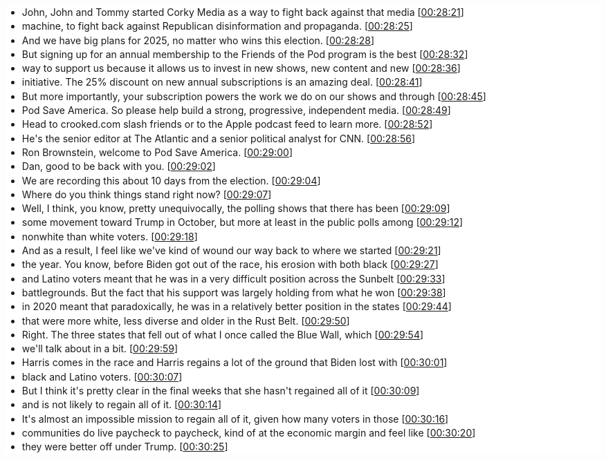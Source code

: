 *  John, John and Tommy started Corky Media as a way to fight back against that media [[00:28:21](https://www.youtube.com/watch?v=XIm5SplyGGc&t=1701.6000000000001s)]
*  machine, to fight back against Republican disinformation and propaganda. [[00:28:25](https://www.youtube.com/watch?v=XIm5SplyGGc&t=1705.4s)]
*  And we have big plans for 2025, no matter who wins this election. [[00:28:28](https://www.youtube.com/watch?v=XIm5SplyGGc&t=1708.72s)]
*  But signing up for an annual membership to the Friends of the Pod program is the best [[00:28:32](https://www.youtube.com/watch?v=XIm5SplyGGc&t=1712.2s)]
*  way to support us because it allows us to invest in new shows, new content and new [[00:28:36](https://www.youtube.com/watch?v=XIm5SplyGGc&t=1716.16s)]
*  initiative. The 25% discount on new annual subscriptions is an amazing deal. [[00:28:41](https://www.youtube.com/watch?v=XIm5SplyGGc&t=1721.16s)]
*  But more importantly, your subscription powers the work we do on our shows and through [[00:28:45](https://www.youtube.com/watch?v=XIm5SplyGGc&t=1725.6000000000001s)]
*  Pod Save America. So please help build a strong, progressive, independent media. [[00:28:49](https://www.youtube.com/watch?v=XIm5SplyGGc&t=1729.0s)]
*  Head to crooked.com slash friends or to the Apple podcast feed to learn more. [[00:28:52](https://www.youtube.com/watch?v=XIm5SplyGGc&t=1732.76s)]
*  He's the senior editor at The Atlantic and a senior political analyst for CNN. [[00:28:56](https://www.youtube.com/watch?v=XIm5SplyGGc&t=1736.8400000000001s)]
*  Ron Brownstein, welcome to Pod Save America. [[00:29:00](https://www.youtube.com/watch?v=XIm5SplyGGc&t=1740.8s)]
*  Dan, good to be back with you. [[00:29:02](https://www.youtube.com/watch?v=XIm5SplyGGc&t=1742.64s)]
*  We are recording this about 10 days from the election. [[00:29:04](https://www.youtube.com/watch?v=XIm5SplyGGc&t=1744.32s)]
*  Where do you think things stand right now? [[00:29:07](https://www.youtube.com/watch?v=XIm5SplyGGc&t=1747.2s)]
*  Well, I think, you know, pretty unequivocally, the polling shows that there has been [[00:29:09](https://www.youtube.com/watch?v=XIm5SplyGGc&t=1749.2s)]
*  some movement toward Trump in October, but more at least in the public polls among [[00:29:12](https://www.youtube.com/watch?v=XIm5SplyGGc&t=1752.48s)]
*  nonwhite than white voters. [[00:29:18](https://www.youtube.com/watch?v=XIm5SplyGGc&t=1758.32s)]
*  And as a result, I feel like we've kind of wound our way back to where we started [[00:29:21](https://www.youtube.com/watch?v=XIm5SplyGGc&t=1761.32s)]
*  the year. You know, before Biden got out of the race, his erosion with both black [[00:29:27](https://www.youtube.com/watch?v=XIm5SplyGGc&t=1767.3999999999999s)]
*  and Latino voters meant that he was in a very difficult position across the Sunbelt [[00:29:33](https://www.youtube.com/watch?v=XIm5SplyGGc&t=1773.8799999999999s)]
*  battlegrounds. But the fact that his support was largely holding from what he won [[00:29:38](https://www.youtube.com/watch?v=XIm5SplyGGc&t=1778.6399999999999s)]
*  in 2020 meant that paradoxically, he was in a relatively better position in the states [[00:29:44](https://www.youtube.com/watch?v=XIm5SplyGGc&t=1784.84s)]
*  that were more white, less diverse and older in the Rust Belt. [[00:29:50](https://www.youtube.com/watch?v=XIm5SplyGGc&t=1790.52s)]
*  Right. The three states that fell out of what I once called the Blue Wall, which [[00:29:54](https://www.youtube.com/watch?v=XIm5SplyGGc&t=1794.12s)]
*  we'll talk about in a bit. [[00:29:59](https://www.youtube.com/watch?v=XIm5SplyGGc&t=1799.3999999999999s)]
*  Harris comes in the race and Harris regains a lot of the ground that Biden lost with [[00:30:01](https://www.youtube.com/watch?v=XIm5SplyGGc&t=1801.28s)]
*  black and Latino voters. [[00:30:07](https://www.youtube.com/watch?v=XIm5SplyGGc&t=1807.4399999999998s)]
*  But I think it's pretty clear in the final weeks that she hasn't regained all of it [[00:30:09](https://www.youtube.com/watch?v=XIm5SplyGGc&t=1809.8s)]
*  and is not likely to regain all of it. [[00:30:14](https://www.youtube.com/watch?v=XIm5SplyGGc&t=1814.44s)]
*  It's almost an impossible mission to regain all of it, given how many voters in those [[00:30:16](https://www.youtube.com/watch?v=XIm5SplyGGc&t=1816.3600000000001s)]
*  communities do live paycheck to paycheck, kind of at the economic margin and feel like [[00:30:20](https://www.youtube.com/watch?v=XIm5SplyGGc&t=1820.88s)]
*  they were better off under Trump. [[00:30:25](https://www.youtube.com/watch?v=XIm5SplyGGc&t=1825.64s)]